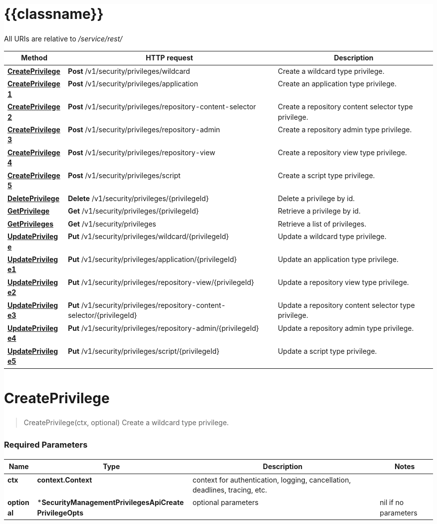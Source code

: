 # {{classname}}

All URIs are relative to */service/rest/*

Method | HTTP request | Description
------------- | ------------- | -------------
[**CreatePrivilege**](SecurityManagementPrivilegesApi.md#CreatePrivilege) | **Post** /v1/security/privileges/wildcard | Create a wildcard type privilege.
[**CreatePrivilege1**](SecurityManagementPrivilegesApi.md#CreatePrivilege1) | **Post** /v1/security/privileges/application | Create an application type privilege.
[**CreatePrivilege2**](SecurityManagementPrivilegesApi.md#CreatePrivilege2) | **Post** /v1/security/privileges/repository-content-selector | Create a repository content selector type privilege.
[**CreatePrivilege3**](SecurityManagementPrivilegesApi.md#CreatePrivilege3) | **Post** /v1/security/privileges/repository-admin | Create a repository admin type privilege.
[**CreatePrivilege4**](SecurityManagementPrivilegesApi.md#CreatePrivilege4) | **Post** /v1/security/privileges/repository-view | Create a repository view type privilege.
[**CreatePrivilege5**](SecurityManagementPrivilegesApi.md#CreatePrivilege5) | **Post** /v1/security/privileges/script | Create a script type privilege.
[**DeletePrivilege**](SecurityManagementPrivilegesApi.md#DeletePrivilege) | **Delete** /v1/security/privileges/{privilegeId} | Delete a privilege by id.
[**GetPrivilege**](SecurityManagementPrivilegesApi.md#GetPrivilege) | **Get** /v1/security/privileges/{privilegeId} | Retrieve a privilege by id.
[**GetPrivileges**](SecurityManagementPrivilegesApi.md#GetPrivileges) | **Get** /v1/security/privileges | Retrieve a list of privileges.
[**UpdatePrivilege**](SecurityManagementPrivilegesApi.md#UpdatePrivilege) | **Put** /v1/security/privileges/wildcard/{privilegeId} | Update a wildcard type privilege.
[**UpdatePrivilege1**](SecurityManagementPrivilegesApi.md#UpdatePrivilege1) | **Put** /v1/security/privileges/application/{privilegeId} | Update an application type privilege.
[**UpdatePrivilege2**](SecurityManagementPrivilegesApi.md#UpdatePrivilege2) | **Put** /v1/security/privileges/repository-view/{privilegeId} | Update a repository view type privilege.
[**UpdatePrivilege3**](SecurityManagementPrivilegesApi.md#UpdatePrivilege3) | **Put** /v1/security/privileges/repository-content-selector/{privilegeId} | Update a repository content selector type privilege.
[**UpdatePrivilege4**](SecurityManagementPrivilegesApi.md#UpdatePrivilege4) | **Put** /v1/security/privileges/repository-admin/{privilegeId} | Update a repository admin type privilege.
[**UpdatePrivilege5**](SecurityManagementPrivilegesApi.md#UpdatePrivilege5) | **Put** /v1/security/privileges/script/{privilegeId} | Update a script type privilege.

# **CreatePrivilege**
> CreatePrivilege(ctx, optional)
Create a wildcard type privilege.

### Required Parameters

Name | Type | Description  | Notes
------------- | ------------- | ------------- | -------------
 **ctx** | **context.Context** | context for authentication, logging, cancellation, deadlines, tracing, etc.
 **optional** | ***SecurityManagementPrivilegesApiCreatePrivilegeOpts** | optional parameters | nil if no parameters
